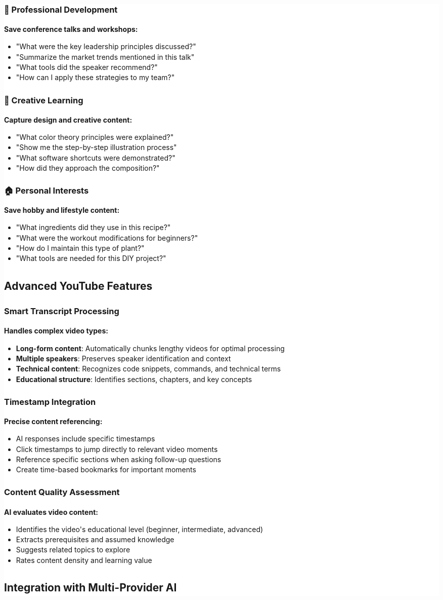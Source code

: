 ### 💼 Professional Development

**Save conference talks and workshops:**
- "What were the key leadership principles discussed?"
- "Summarize the market trends mentioned in this talk"
- "What tools did the speaker recommend?"
- "How can I apply these strategies to my team?"

### 🎨 Creative Learning

**Capture design and creative content:**
- "What color theory principles were explained?"
- "Show me the step-by-step illustration process"
- "What software shortcuts were demonstrated?"
- "How did they approach the composition?"

### 🏠 Personal Interests

**Save hobby and lifestyle content:**
- "What ingredients did they use in this recipe?"
- "What were the workout modifications for beginners?"
- "How do I maintain this type of plant?"
- "What tools are needed for this DIY project?"

## Advanced YouTube Features

### Smart Transcript Processing

**Handles complex video types:**
- **Long-form content**: Automatically chunks lengthy videos for optimal processing
- **Multiple speakers**: Preserves speaker identification and context
- **Technical content**: Recognizes code snippets, commands, and technical terms
- **Educational structure**: Identifies sections, chapters, and key concepts

### Timestamp Integration

**Precise content referencing:**
- AI responses include specific timestamps
- Click timestamps to jump directly to relevant video moments
- Reference specific sections when asking follow-up questions
- Create time-based bookmarks for important moments

### Content Quality Assessment

**AI evaluates video content:**
- Identifies the video's educational level (beginner, intermediate, advanced)
- Extracts prerequisites and assumed knowledge
- Suggests related topics to explore
- Rates content density and learning value

## Integration with Multi-Provider AI
